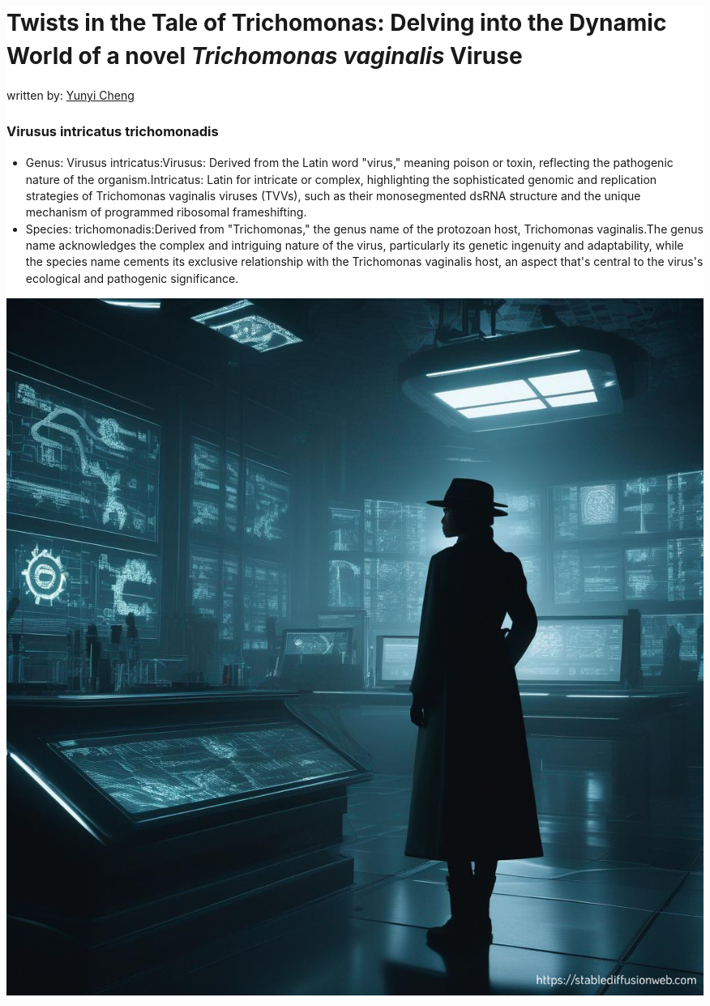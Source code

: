 # Twists in the Tale of Trichomonas: Delving into the Dynamic World of a novel *Trichomonas vaginalis* Viruse

written by: [Yunyi Cheng](https://github.com/yunyicheng)

### Virusus intricatus trichomonadis

- Genus: Virusus intricatus:Virusus: Derived from the Latin word "virus," meaning poison or toxin, reflecting the pathogenic nature of the organism.Intricatus: Latin for intricate or complex, highlighting the sophisticated genomic and replication strategies of Trichomonas vaginalis viruses (TVVs), such as their monosegmented dsRNA structure and the unique mechanism of programmed ribosomal frameshifting.
- Species: trichomonadis:Derived from "Trichomonas," the genus name of the protozoan host, Trichomonas vaginalis.The genus name acknowledges the complex and intriguing nature of the virus, particularly its genetic ingenuity and adaptability, while the species name cements its exclusive relationship with the Trichomonas vaginalis host, an aspect that's central to the virus's ecological and pathogenic significance.

![Tutorial 2 Generative AI Cover-art](virus/img/VirususIntricatusTrichomonadis/CoverArt.png)
